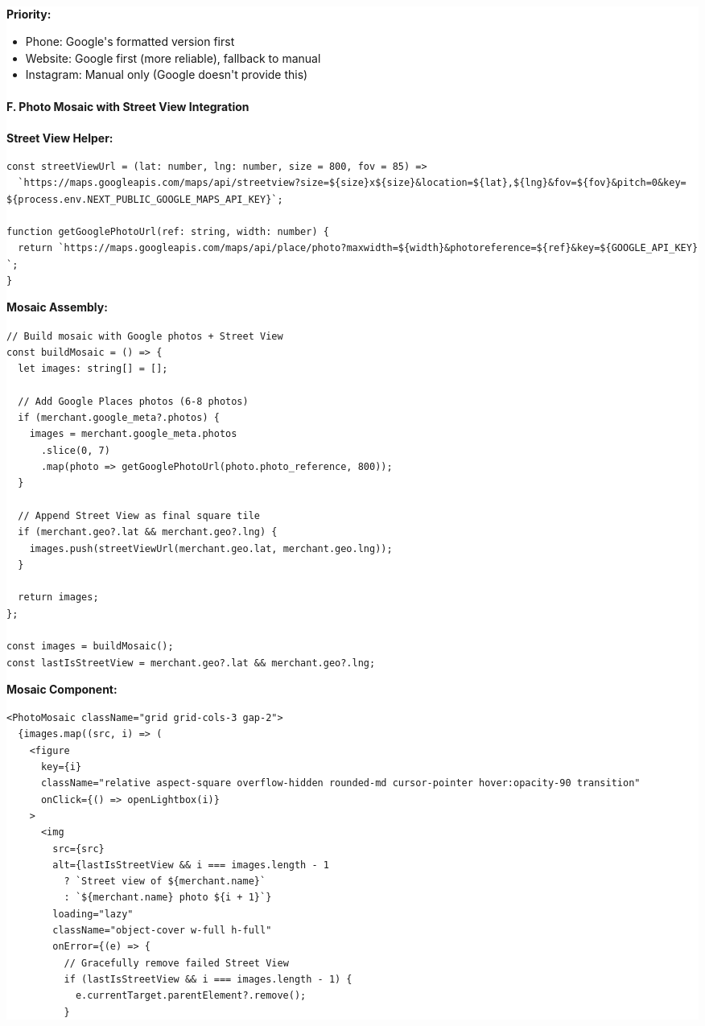 **Priority:**
- Phone: Google's formatted version first
- Website: Google first (more reliable), fallback to manual
- Instagram: Manual only (Google doesn't provide this)

#### F. Photo Mosaic with Street View Integration

**Street View Helper:**
```tsx
const streetViewUrl = (lat: number, lng: number, size = 800, fov = 85) =>
  `https://maps.googleapis.com/maps/api/streetview?size=${size}x${size}&location=${lat},${lng}&fov=${fov}&pitch=0&key=${process.env.NEXT_PUBLIC_GOOGLE_MAPS_API_KEY}`;

function getGooglePhotoUrl(ref: string, width: number) {
  return `https://maps.googleapis.com/maps/api/place/photo?maxwidth=${width}&photoreference=${ref}&key=${GOOGLE_API_KEY}`;
}
```

**Mosaic Assembly:**
```tsx
// Build mosaic with Google photos + Street View
const buildMosaic = () => {
  let images: string[] = [];
  
  // Add Google Places photos (6-8 photos)
  if (merchant.google_meta?.photos) {
    images = merchant.google_meta.photos
      .slice(0, 7)
      .map(photo => getGooglePhotoUrl(photo.photo_reference, 800));
  }
  
  // Append Street View as final square tile
  if (merchant.geo?.lat && merchant.geo?.lng) {
    images.push(streetViewUrl(merchant.geo.lat, merchant.geo.lng));
  }
  
  return images;
};

const images = buildMosaic();
const lastIsStreetView = merchant.geo?.lat && merchant.geo?.lng;
```

**Mosaic Component:**
```tsx
<PhotoMosaic className="grid grid-cols-3 gap-2">
  {images.map((src, i) => (
    <figure 
      key={i} 
      className="relative aspect-square overflow-hidden rounded-md cursor-pointer hover:opacity-90 transition"
      onClick={() => openLightbox(i)}
    >
      <img
        src={src}
        alt={lastIsStreetView && i === images.length - 1 
          ? `Street view of ${merchant.name}` 
          : `${merchant.name} photo ${i + 1}`}
        loading="lazy"
        className="object-cover w-full h-full"
        onError={(e) => {
          // Gracefully remove failed Street View
          if (lastIsStreetView && i === images.length - 1) {
            e.currentTarget.parentElement?.remove();
          }
```